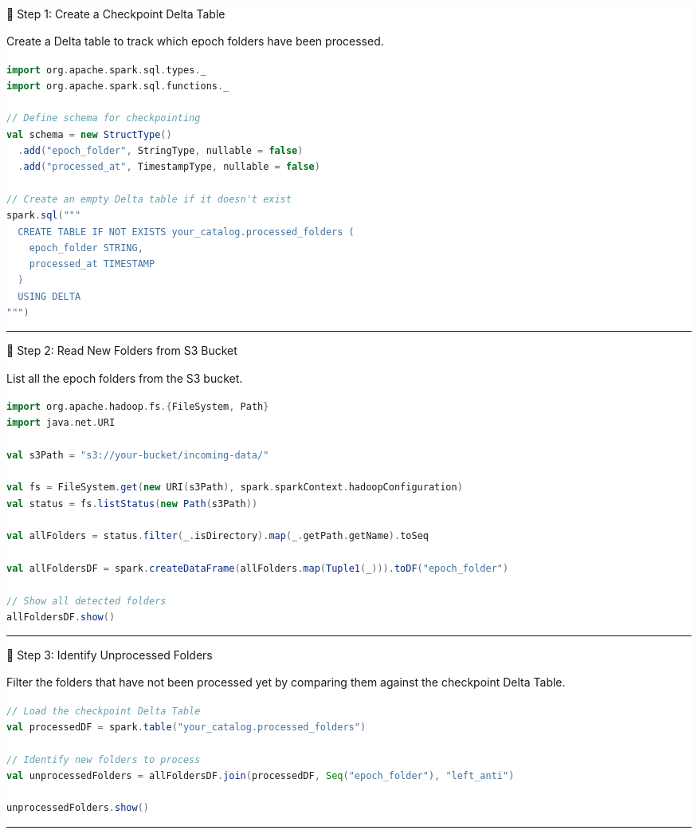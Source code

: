 

📌 Step 1: Create a Checkpoint Delta Table

Create a Delta table to track which epoch folders have been processed.

```scala
import org.apache.spark.sql.types._
import org.apache.spark.sql.functions._

// Define schema for checkpointing
val schema = new StructType()
  .add("epoch_folder", StringType, nullable = false)
  .add("processed_at", TimestampType, nullable = false)

// Create an empty Delta table if it doesn't exist
spark.sql("""
  CREATE TABLE IF NOT EXISTS your_catalog.processed_folders (
    epoch_folder STRING,
    processed_at TIMESTAMP
  )
  USING DELTA
""")
```

--- 

📌 Step 2: Read New Folders from S3 Bucket

List all the epoch folders from the S3 bucket.

```scala
import org.apache.hadoop.fs.{FileSystem, Path}
import java.net.URI

val s3Path = "s3://your-bucket/incoming-data/"

val fs = FileSystem.get(new URI(s3Path), spark.sparkContext.hadoopConfiguration)
val status = fs.listStatus(new Path(s3Path))

val allFolders = status.filter(_.isDirectory).map(_.getPath.getName).toSeq

val allFoldersDF = spark.createDataFrame(allFolders.map(Tuple1(_))).toDF("epoch_folder")

// Show all detected folders
allFoldersDF.show()
```

---

📌 Step 3: Identify Unprocessed Folders

Filter the folders that have not been processed yet by comparing them against the checkpoint Delta Table.

```scala
// Load the checkpoint Delta Table
val processedDF = spark.table("your_catalog.processed_folders")

// Identify new folders to process
val unprocessedFolders = allFoldersDF.join(processedDF, Seq("epoch_folder"), "left_anti")

unprocessedFolders.show()
```

--- 